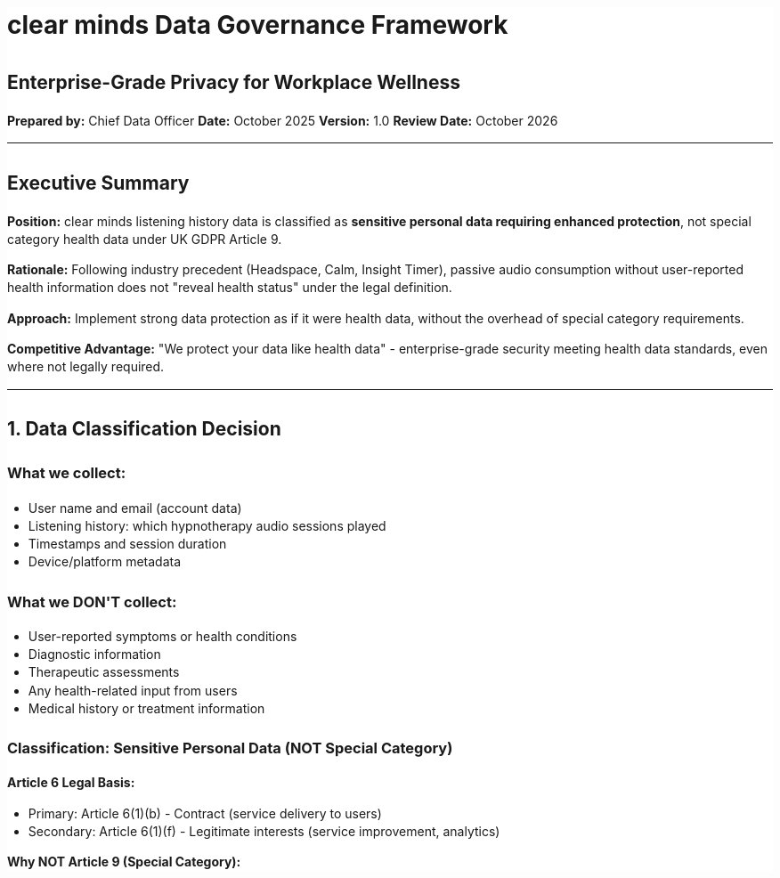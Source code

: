 # clear minds Data Governance Framework
## Enterprise-Grade Privacy for Workplace Wellness

**Prepared by:** Chief Data Officer
**Date:** October 2025
**Version:** 1.0
**Review Date:** October 2026

---

## Executive Summary

**Position:** clear minds listening history data is classified as **sensitive personal data requiring enhanced protection**, not special category health data under UK GDPR Article 9.

**Rationale:** Following industry precedent (Headspace, Calm, Insight Timer), passive audio consumption without user-reported health information does not "reveal health status" under the legal definition.

**Approach:** Implement strong data protection as if it were health data, without the overhead of special category requirements.

**Competitive Advantage:** "We protect your data like health data" - enterprise-grade security meeting health data standards, even where not legally required.

---

## 1. Data Classification Decision

### What we collect:
- User name and email (account data)
- Listening history: which hypnotherapy audio sessions played
- Timestamps and session duration
- Device/platform metadata

### What we DON'T collect:
- User-reported symptoms or health conditions
- Diagnostic information
- Therapeutic assessments
- Any health-related input from users
- Medical history or treatment information

### Classification: Sensitive Personal Data (NOT Special Category)

**Article 6 Legal Basis:**
- Primary: Article 6(1)(b) - Contract (service delivery to users)
- Secondary: Article 6(1)(f) - Legitimate interests (service improvement, analytics)

**Why NOT Article 9 (Special Category):**
